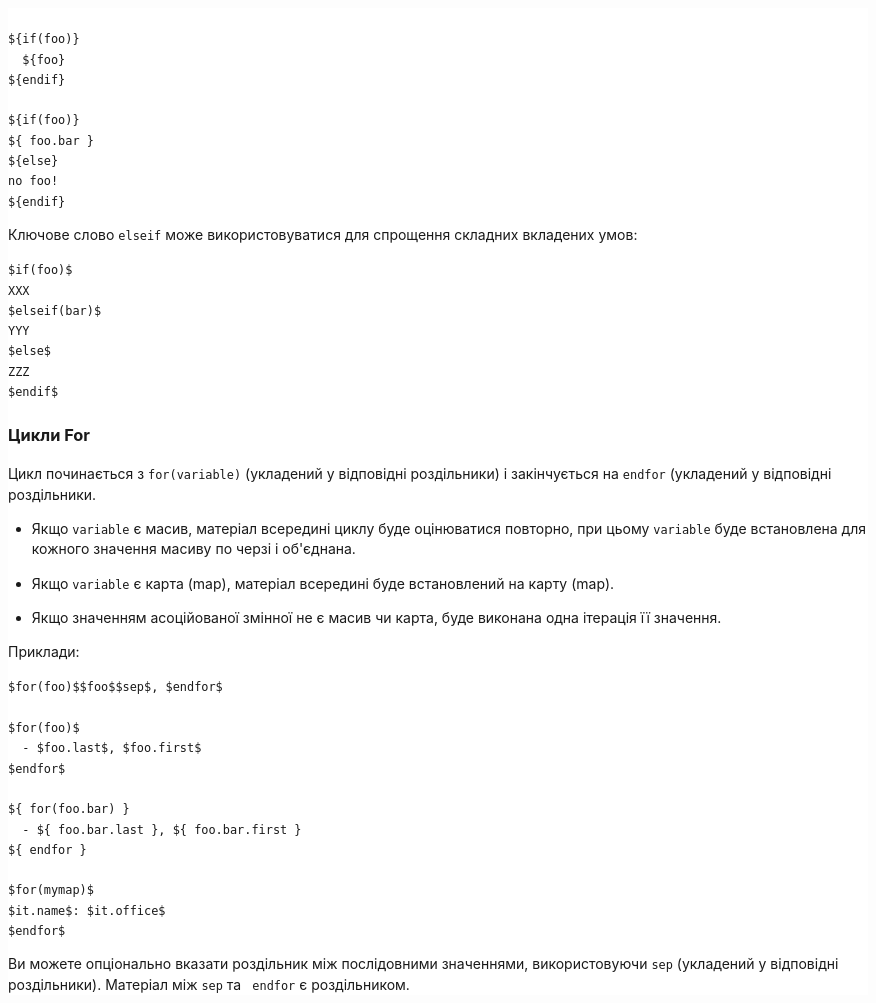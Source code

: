 ```

${if(foo)}
  ${foo}
${endif}

${if(foo)}
${ foo.bar }
${else}
no foo!
${endif}
```

Ключове слово `elseif` може використовуватися для спрощення складних вкладених умов:

```
$if(foo)$
XXX
$elseif(bar)$
YYY
$else$
ZZZ
$endif$
```

### Цикли For 

Цикл починається з `for(variable)` (укладений у відповідні роздільники) і закінчується на `endfor` (укладений у відповідні роздільники.

- Якщо `variable` є масив, матеріал всередині циклу буде оцінюватися повторно, при цьому `variable` буде встановлена для кожного значення масиву по черзі і об'єднана.

- Якщо `variable` є карта (map), матеріал всередині буде встановлений на карту (map).
- Якщо значенням асоційованої змінної не є масив чи карта, буде виконана одна ітерація її значення.

Приклади:

```
$for(foo)$$foo$$sep$, $endfor$

$for(foo)$
  - $foo.last$, $foo.first$
$endfor$

${ for(foo.bar) }
  - ${ foo.bar.last }, ${ foo.bar.first }
${ endfor }

$for(mymap)$
$it.name$: $it.office$
$endfor$
```

Ви можете опціонально вказати роздільник між послідовними значеннями, використовуючи `sep` (укладений у відповідні роздільники). Матеріал між `sep` та ` endfor` є роздільником.
